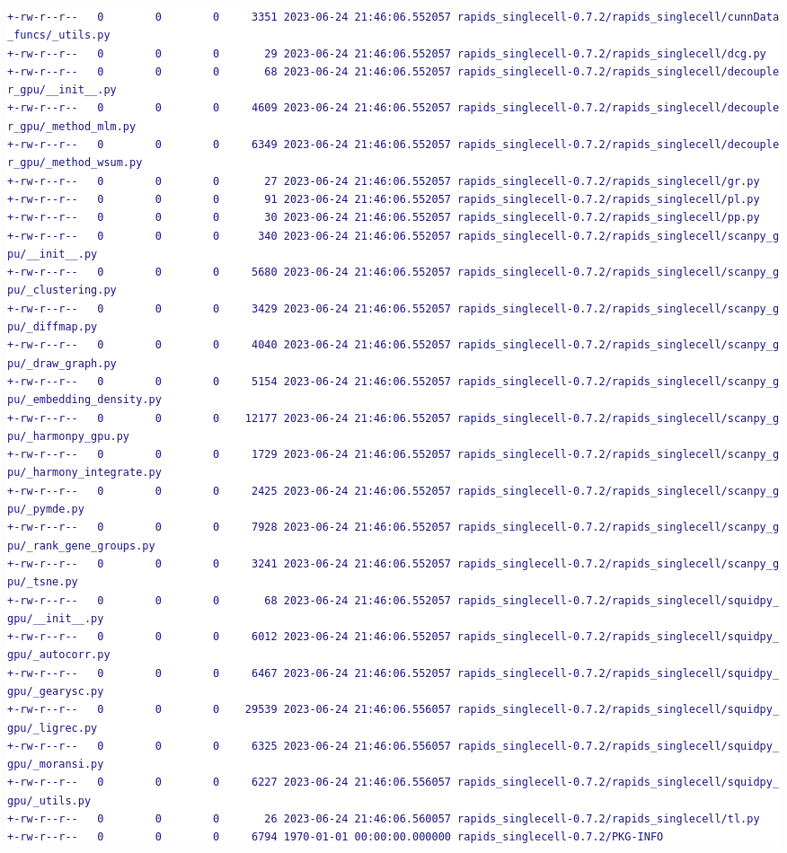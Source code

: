 ```diff
+-rw-r--r--   0        0        0     3351 2023-06-24 21:46:06.552057 rapids_singlecell-0.7.2/rapids_singlecell/cunnData_funcs/_utils.py
+-rw-r--r--   0        0        0       29 2023-06-24 21:46:06.552057 rapids_singlecell-0.7.2/rapids_singlecell/dcg.py
+-rw-r--r--   0        0        0       68 2023-06-24 21:46:06.552057 rapids_singlecell-0.7.2/rapids_singlecell/decoupler_gpu/__init__.py
+-rw-r--r--   0        0        0     4609 2023-06-24 21:46:06.552057 rapids_singlecell-0.7.2/rapids_singlecell/decoupler_gpu/_method_mlm.py
+-rw-r--r--   0        0        0     6349 2023-06-24 21:46:06.552057 rapids_singlecell-0.7.2/rapids_singlecell/decoupler_gpu/_method_wsum.py
+-rw-r--r--   0        0        0       27 2023-06-24 21:46:06.552057 rapids_singlecell-0.7.2/rapids_singlecell/gr.py
+-rw-r--r--   0        0        0       91 2023-06-24 21:46:06.552057 rapids_singlecell-0.7.2/rapids_singlecell/pl.py
+-rw-r--r--   0        0        0       30 2023-06-24 21:46:06.552057 rapids_singlecell-0.7.2/rapids_singlecell/pp.py
+-rw-r--r--   0        0        0      340 2023-06-24 21:46:06.552057 rapids_singlecell-0.7.2/rapids_singlecell/scanpy_gpu/__init__.py
+-rw-r--r--   0        0        0     5680 2023-06-24 21:46:06.552057 rapids_singlecell-0.7.2/rapids_singlecell/scanpy_gpu/_clustering.py
+-rw-r--r--   0        0        0     3429 2023-06-24 21:46:06.552057 rapids_singlecell-0.7.2/rapids_singlecell/scanpy_gpu/_diffmap.py
+-rw-r--r--   0        0        0     4040 2023-06-24 21:46:06.552057 rapids_singlecell-0.7.2/rapids_singlecell/scanpy_gpu/_draw_graph.py
+-rw-r--r--   0        0        0     5154 2023-06-24 21:46:06.552057 rapids_singlecell-0.7.2/rapids_singlecell/scanpy_gpu/_embedding_density.py
+-rw-r--r--   0        0        0    12177 2023-06-24 21:46:06.552057 rapids_singlecell-0.7.2/rapids_singlecell/scanpy_gpu/_harmonpy_gpu.py
+-rw-r--r--   0        0        0     1729 2023-06-24 21:46:06.552057 rapids_singlecell-0.7.2/rapids_singlecell/scanpy_gpu/_harmony_integrate.py
+-rw-r--r--   0        0        0     2425 2023-06-24 21:46:06.552057 rapids_singlecell-0.7.2/rapids_singlecell/scanpy_gpu/_pymde.py
+-rw-r--r--   0        0        0     7928 2023-06-24 21:46:06.552057 rapids_singlecell-0.7.2/rapids_singlecell/scanpy_gpu/_rank_gene_groups.py
+-rw-r--r--   0        0        0     3241 2023-06-24 21:46:06.552057 rapids_singlecell-0.7.2/rapids_singlecell/scanpy_gpu/_tsne.py
+-rw-r--r--   0        0        0       68 2023-06-24 21:46:06.552057 rapids_singlecell-0.7.2/rapids_singlecell/squidpy_gpu/__init__.py
+-rw-r--r--   0        0        0     6012 2023-06-24 21:46:06.552057 rapids_singlecell-0.7.2/rapids_singlecell/squidpy_gpu/_autocorr.py
+-rw-r--r--   0        0        0     6467 2023-06-24 21:46:06.552057 rapids_singlecell-0.7.2/rapids_singlecell/squidpy_gpu/_gearysc.py
+-rw-r--r--   0        0        0    29539 2023-06-24 21:46:06.556057 rapids_singlecell-0.7.2/rapids_singlecell/squidpy_gpu/_ligrec.py
+-rw-r--r--   0        0        0     6325 2023-06-24 21:46:06.556057 rapids_singlecell-0.7.2/rapids_singlecell/squidpy_gpu/_moransi.py
+-rw-r--r--   0        0        0     6227 2023-06-24 21:46:06.556057 rapids_singlecell-0.7.2/rapids_singlecell/squidpy_gpu/_utils.py
+-rw-r--r--   0        0        0       26 2023-06-24 21:46:06.560057 rapids_singlecell-0.7.2/rapids_singlecell/tl.py
+-rw-r--r--   0        0        0     6794 1970-01-01 00:00:00.000000 rapids_singlecell-0.7.2/PKG-INFO
```
